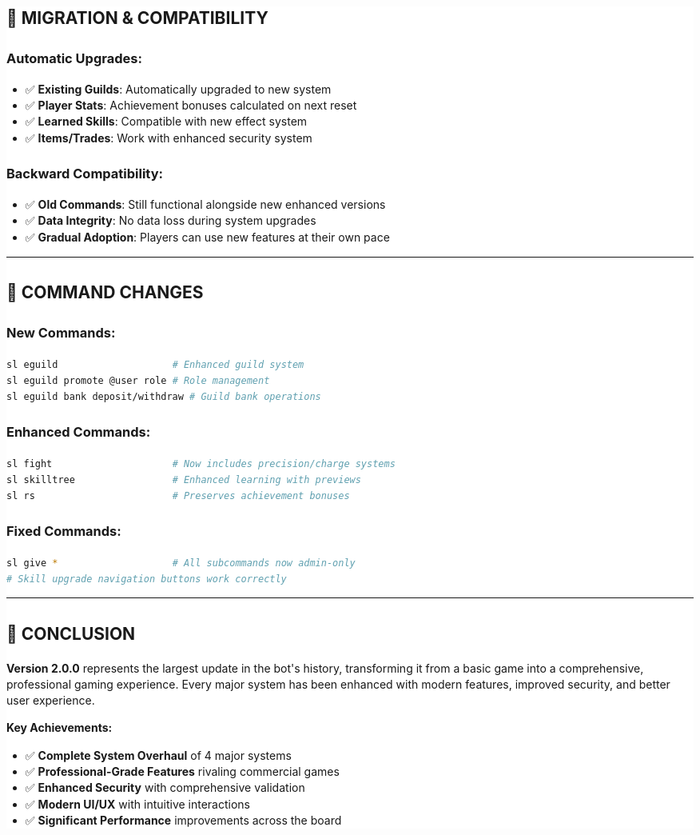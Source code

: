 
## 🚀 **MIGRATION & COMPATIBILITY**

### **Automatic Upgrades:**
- ✅ **Existing Guilds**: Automatically upgraded to new system
- ✅ **Player Stats**: Achievement bonuses calculated on next reset
- ✅ **Learned Skills**: Compatible with new effect system
- ✅ **Items/Trades**: Work with enhanced security system

### **Backward Compatibility:**
- ✅ **Old Commands**: Still functional alongside new enhanced versions
- ✅ **Data Integrity**: No data loss during system upgrades
- ✅ **Gradual Adoption**: Players can use new features at their own pace

---

## 📝 **COMMAND CHANGES**

### **New Commands:**
```bash
sl eguild                    # Enhanced guild system
sl eguild promote @user role # Role management
sl eguild bank deposit/withdraw # Guild bank operations
```

### **Enhanced Commands:**
```bash
sl fight                     # Now includes precision/charge systems
sl skilltree                 # Enhanced learning with previews
sl rs                        # Preserves achievement bonuses
```

### **Fixed Commands:**
```bash
sl give *                    # All subcommands now admin-only
# Skill upgrade navigation buttons work correctly
```

---

## 🎉 **CONCLUSION**

**Version 2.0.0** represents the largest update in the bot's history, transforming it from a basic game into a comprehensive, professional gaming experience. Every major system has been enhanced with modern features, improved security, and better user experience.

**Key Achievements:**
- ✅ **Complete System Overhaul** of 4 major systems
- ✅ **Professional-Grade Features** rivaling commercial games  
- ✅ **Enhanced Security** with comprehensive validation
- ✅ **Modern UI/UX** with intuitive interactions
- ✅ **Significant Performance** improvements across the board
